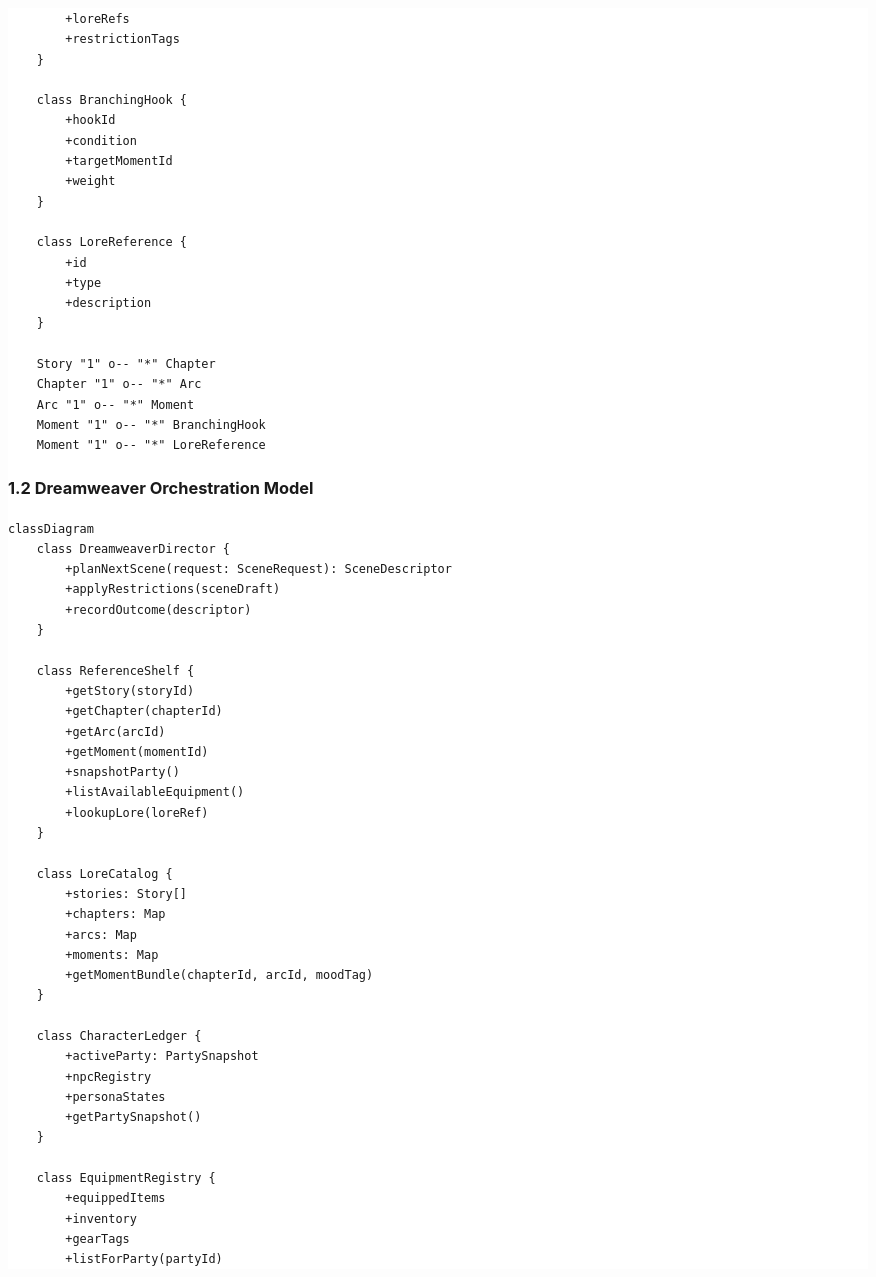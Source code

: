 ```mermaid
        +loreRefs
        +restrictionTags
    }

    class BranchingHook {
        +hookId
        +condition
        +targetMomentId
        +weight
    }

    class LoreReference {
        +id
        +type
        +description
    }

    Story "1" o-- "*" Chapter
    Chapter "1" o-- "*" Arc
    Arc "1" o-- "*" Moment
    Moment "1" o-- "*" BranchingHook
    Moment "1" o-- "*" LoreReference
```

### 1.2 Dreamweaver Orchestration Model
```mermaid
classDiagram
    class DreamweaverDirector {
        +planNextScene(request: SceneRequest): SceneDescriptor
        +applyRestrictions(sceneDraft)
        +recordOutcome(descriptor)
    }

    class ReferenceShelf {
        +getStory(storyId)
        +getChapter(chapterId)
        +getArc(arcId)
        +getMoment(momentId)
        +snapshotParty()
        +listAvailableEquipment()
        +lookupLore(loreRef)
    }

    class LoreCatalog {
        +stories: Story[]
        +chapters: Map
        +arcs: Map
        +moments: Map
        +getMomentBundle(chapterId, arcId, moodTag)
    }

    class CharacterLedger {
        +activeParty: PartySnapshot
        +npcRegistry
        +personaStates
        +getPartySnapshot()
    }

    class EquipmentRegistry {
        +equippedItems
        +inventory
        +gearTags
        +listForParty(partyId)
```